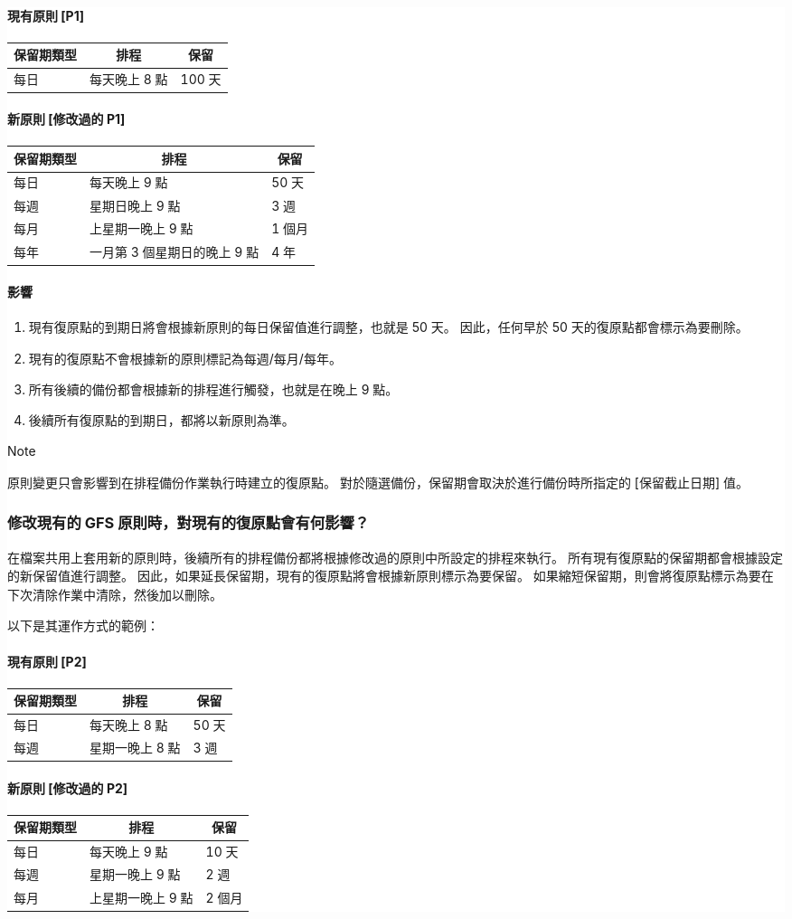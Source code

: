 #### <a name="existing-policy-p1"></a>現有原則 [P1]

|保留期類型 |排程 |保留  |
|---------|---------|---------|
|每日    |    每天晚上 8 點    |  100 天       |

#### <a name="new-policy-modified-p1"></a>新原則 [修改過的 P1]

| 保留期類型 | 排程                       | 保留 |
| -------------- | ------------------------------ | --------- |
| 每日          | 每天晚上 9 點              | 50 天   |
| 每週         | 星期日晚上 9 點              | 3 週   |
| 每月        | 上星期一晚上 9 點         | 1 個月   |
| 每年         | 一月第 3 個星期日的晚上 9 點 | 4 年   |

#### <a name="impact"></a>影響

1. 現有復原點的到期日將會根據新原則的每日保留值進行調整，也就是 50 天。 因此，任何早於 50 天的復原點都會標示為要刪除。

2. 現有的復原點不會根據新的原則標記為每週/每月/每年。

3. 所有後續的備份都會根據新的排程進行觸發，也就是在晚上 9 點。

4. 後續所有復原點的到期日，都將以新原則為準。

>[!NOTE]
>原則變更只會影響到在排程備份作業執行時建立的復原點。 對於隨選備份，保留期會取決於進行備份時所指定的 [保留截止日期] 值。

### <a name="what-is-the-impact-on-existing-recovery-points-when-i-modify-an-existing-gfs-policy"></a>修改現有的 GFS 原則時，對現有的復原點會有何影響？

在檔案共用上套用新的原則時，後續所有的排程備份都將根據修改過的原則中所設定的排程來執行。  所有現有復原點的保留期都會根據設定的新保留值進行調整。 因此，如果延長保留期，現有的復原點將會根據新原則標示為要保留。 如果縮短保留期，則會將復原點標示為要在下次清除作業中清除，然後加以刪除。

以下是其運作方式的範例：

#### <a name="existing-policy-p2"></a>現有原則 [P2]

| 保留期類型 | 排程           | 保留 |
| -------------- | ------------------ | --------- |
| 每日          | 每天晚上 8 點 | 50 天   |
| 每週         | 星期一晚上 8 點  | 3 週   |

#### <a name="new-policy-modified-p2"></a>新原則 [修改過的 P2]

| 保留期類型 | 排程               | 保留 |
| -------------- | ---------------------- | --------- |
| 每日          | 每天晚上 9 點     | 10 天   |
| 每週         | 星期一晚上 9 點      | 2 週   |
| 每月        | 上星期一晚上 9 點 | 2 個月  |
